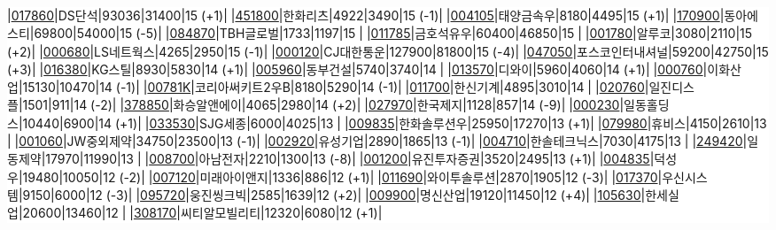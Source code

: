 |[017860](https://finance.daum.net/quotes/A017860)|DS단석|93036|31400|15 (+1)|
|[451800](https://finance.daum.net/quotes/A451800)|한화리츠|4922|3490|15 (-1)|
|[004105](https://finance.daum.net/quotes/A004105)|태양금속우|8180|4495|15 (+1)|
|[170900](https://finance.daum.net/quotes/A170900)|동아에스티|69800|54000|15 (-5)|
|[084870](https://finance.daum.net/quotes/A084870)|TBH글로벌|1733|1197|15 |
|[011785](https://finance.daum.net/quotes/A011785)|금호석유우|60400|46850|15 |
|[001780](https://finance.daum.net/quotes/A001780)|알루코|3080|2110|15 (+2)|
|[000680](https://finance.daum.net/quotes/A000680)|LS네트웍스|4265|2950|15 (-1)|
|[000120](https://finance.daum.net/quotes/A000120)|CJ대한통운|127900|81800|15 (-4)|
|[047050](https://finance.daum.net/quotes/A047050)|포스코인터내셔널|59200|42750|15 (+3)|
|[016380](https://finance.daum.net/quotes/A016380)|KG스틸|8930|5830|14 (+1)|
|[005960](https://finance.daum.net/quotes/A005960)|동부건설|5740|3740|14 |
|[013570](https://finance.daum.net/quotes/A013570)|디와이|5960|4060|14 (+1)|
|[000760](https://finance.daum.net/quotes/A000760)|이화산업|15130|10470|14 (-1)|
|[00781K](https://finance.daum.net/quotes/A00781K)|코리아써키트2우B|8180|5290|14 (-1)|
|[011700](https://finance.daum.net/quotes/A011700)|한신기계|4895|3010|14 |
|[020760](https://finance.daum.net/quotes/A020760)|일진디스플|1501|911|14 (-2)|
|[378850](https://finance.daum.net/quotes/A378850)|화승알앤에이|4065|2980|14 (+2)|
|[027970](https://finance.daum.net/quotes/A027970)|한국제지|1128|857|14 (-9)|
|[000230](https://finance.daum.net/quotes/A000230)|일동홀딩스|10440|6900|14 (+1)|
|[033530](https://finance.daum.net/quotes/A033530)|SJG세종|6000|4025|13 |
|[009835](https://finance.daum.net/quotes/A009835)|한화솔루션우|25950|17270|13 (+1)|
|[079980](https://finance.daum.net/quotes/A079980)|휴비스|4150|2610|13 |
|[001060](https://finance.daum.net/quotes/A001060)|JW중외제약|34750|23500|13 (-1)|
|[002920](https://finance.daum.net/quotes/A002920)|유성기업|2890|1865|13 (-1)|
|[004710](https://finance.daum.net/quotes/A004710)|한솔테크닉스|7030|4175|13 |
|[249420](https://finance.daum.net/quotes/A249420)|일동제약|17970|11990|13 |
|[008700](https://finance.daum.net/quotes/A008700)|아남전자|2210|1300|13 (-8)|
|[001200](https://finance.daum.net/quotes/A001200)|유진투자증권|3520|2495|13 (+1)|
|[004835](https://finance.daum.net/quotes/A004835)|덕성우|19480|10050|12 (-2)|
|[007120](https://finance.daum.net/quotes/A007120)|미래아이앤지|1336|886|12 (+1)|
|[011690](https://finance.daum.net/quotes/A011690)|와이투솔루션|2870|1905|12 (-3)|
|[017370](https://finance.daum.net/quotes/A017370)|우신시스템|9150|6000|12 (-3)|
|[095720](https://finance.daum.net/quotes/A095720)|웅진씽크빅|2585|1639|12 (+2)|
|[009900](https://finance.daum.net/quotes/A009900)|명신산업|19120|11450|12 (+4)|
|[105630](https://finance.daum.net/quotes/A105630)|한세실업|20600|13460|12 |
|[308170](https://finance.daum.net/quotes/A308170)|씨티알모빌리티|12320|6080|12 (+1)|